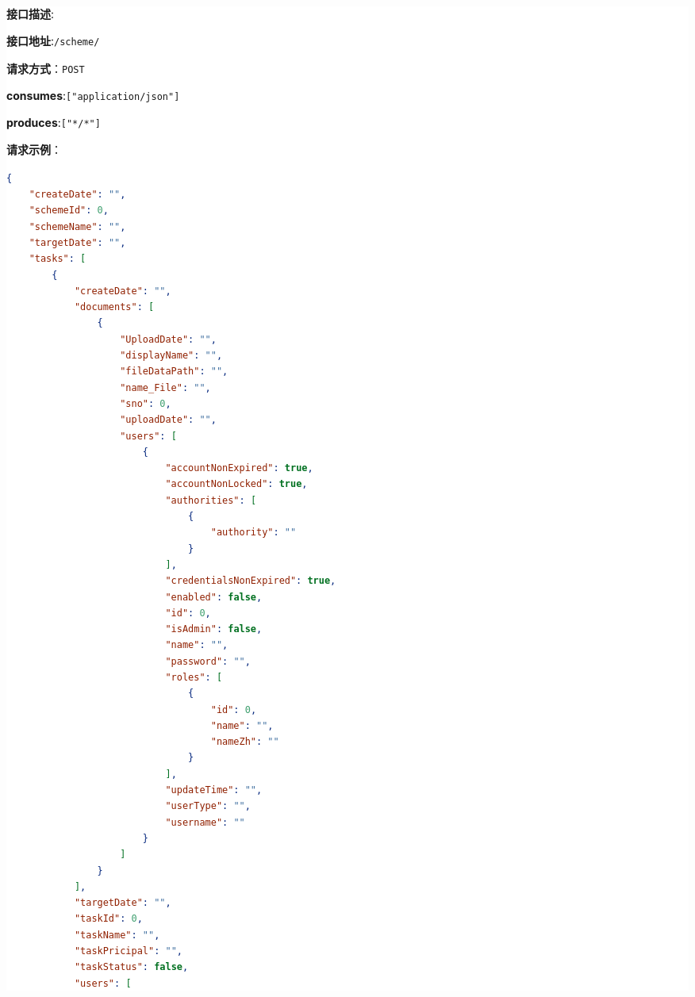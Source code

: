 
**接口描述**:


**接口地址**:`/scheme/`


**请求方式**：`POST`


**consumes**:`["application/json"]`


**produces**:`["*/*"]`


**请求示例**：
```json
{
	"createDate": "",
	"schemeId": 0,
	"schemeName": "",
	"targetDate": "",
	"tasks": [
		{
			"createDate": "",
			"documents": [
				{
					"UploadDate": "",
					"displayName": "",
					"fileDataPath": "",
					"name_File": "",
					"sno": 0,
					"uploadDate": "",
					"users": [
						{
							"accountNonExpired": true,
							"accountNonLocked": true,
							"authorities": [
								{
									"authority": ""
								}
							],
							"credentialsNonExpired": true,
							"enabled": false,
							"id": 0,
							"isAdmin": false,
							"name": "",
							"password": "",
							"roles": [
								{
									"id": 0,
									"name": "",
									"nameZh": ""
								}
							],
							"updateTime": "",
							"userType": "",
							"username": ""
						}
					]
				}
			],
			"targetDate": "",
			"taskId": 0,
			"taskName": "",
			"taskPricipal": "",
			"taskStatus": false,
			"users": [
```